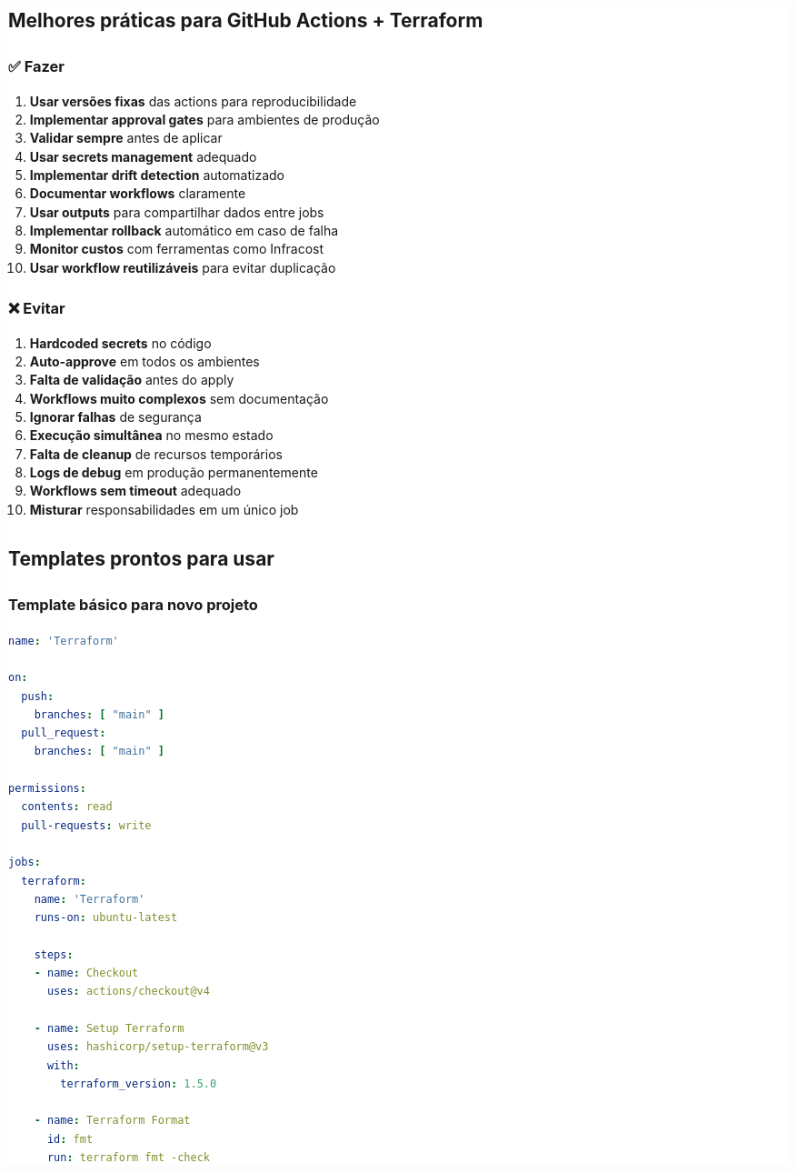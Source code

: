 ## Melhores práticas para GitHub Actions + Terraform

### ✅ **Fazer**

1. **Usar versões fixas** das actions para reproducibilidade
2. **Implementar approval gates** para ambientes de produção
3. **Validar sempre** antes de aplicar
4. **Usar secrets management** adequado
5. **Implementar drift detection** automatizado
6. **Documentar workflows** claramente
7. **Usar outputs** para compartilhar dados entre jobs
8. **Implementar rollback** automático em caso de falha
9. **Monitor custos** com ferramentas como Infracost
10. **Usar workflow reutilizáveis** para evitar duplicação

### ❌ **Evitar**

1. **Hardcoded secrets** no código
2. **Auto-approve** em todos os ambientes
3. **Falta de validação** antes do apply
4. **Workflows muito complexos** sem documentação
5. **Ignorar falhas** de segurança
6. **Execução simultânea** no mesmo estado
7. **Falta de cleanup** de recursos temporários
8. **Logs de debug** em produção permanentemente
9. **Workflows sem timeout** adequado
10. **Misturar** responsabilidades em um único job

## Templates prontos para usar

### Template básico para novo projeto

```yaml
name: 'Terraform'

on:
  push:
    branches: [ "main" ]
  pull_request:
    branches: [ "main" ]

permissions:
  contents: read
  pull-requests: write

jobs:
  terraform:
    name: 'Terraform'
    runs-on: ubuntu-latest
    
    steps:
    - name: Checkout
      uses: actions/checkout@v4

    - name: Setup Terraform
      uses: hashicorp/setup-terraform@v3
      with:
        terraform_version: 1.5.0

    - name: Terraform Format
      id: fmt
      run: terraform fmt -check

```